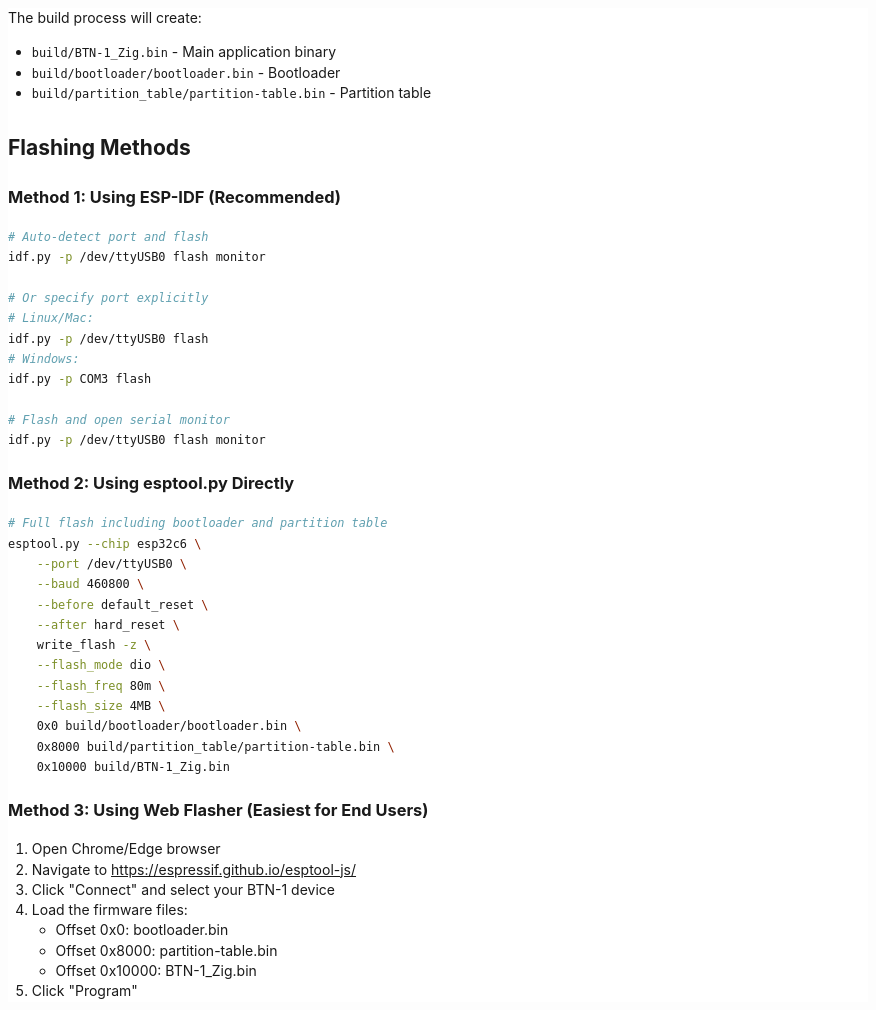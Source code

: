 The build process will create:
- `build/BTN-1_Zig.bin` - Main application binary
- `build/bootloader/bootloader.bin` - Bootloader
- `build/partition_table/partition-table.bin` - Partition table

## Flashing Methods

### Method 1: Using ESP-IDF (Recommended)

```bash
# Auto-detect port and flash
idf.py -p /dev/ttyUSB0 flash monitor

# Or specify port explicitly
# Linux/Mac:
idf.py -p /dev/ttyUSB0 flash
# Windows:
idf.py -p COM3 flash

# Flash and open serial monitor
idf.py -p /dev/ttyUSB0 flash monitor
```

### Method 2: Using esptool.py Directly

```bash
# Full flash including bootloader and partition table
esptool.py --chip esp32c6 \
    --port /dev/ttyUSB0 \
    --baud 460800 \
    --before default_reset \
    --after hard_reset \
    write_flash -z \
    --flash_mode dio \
    --flash_freq 80m \
    --flash_size 4MB \
    0x0 build/bootloader/bootloader.bin \
    0x8000 build/partition_table/partition-table.bin \
    0x10000 build/BTN-1_Zig.bin
```

### Method 3: Using Web Flasher (Easiest for End Users)

1. Open Chrome/Edge browser
2. Navigate to https://espressif.github.io/esptool-js/
3. Click "Connect" and select your BTN-1 device
4. Load the firmware files:
   - Offset 0x0: bootloader.bin
   - Offset 0x8000: partition-table.bin
   - Offset 0x10000: BTN-1_Zig.bin
5. Click "Program"
